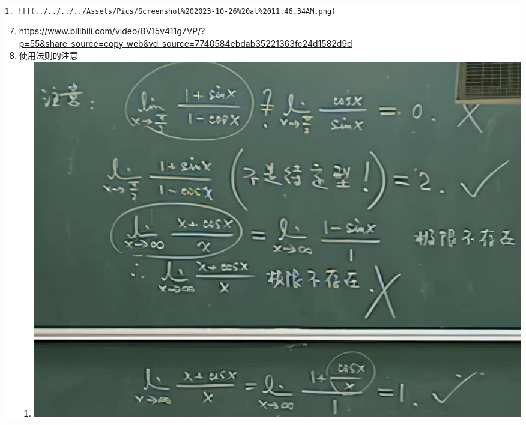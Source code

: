	1. ![](../../../../Assets/Pics/Screenshot%202023-10-26%20at%2011.46.34AM.png)
7. https://www.bilibili.com/video/BV15v411g7VP/?p=55&share_source=copy_web&vd_source=7740584ebdab35221363fc24d1582d9d
8. 使用法则的注意
	1. ![](../../../../Assets/Pics/Screenshot%202023-10-30%20at%2012.01.03PM.png)
